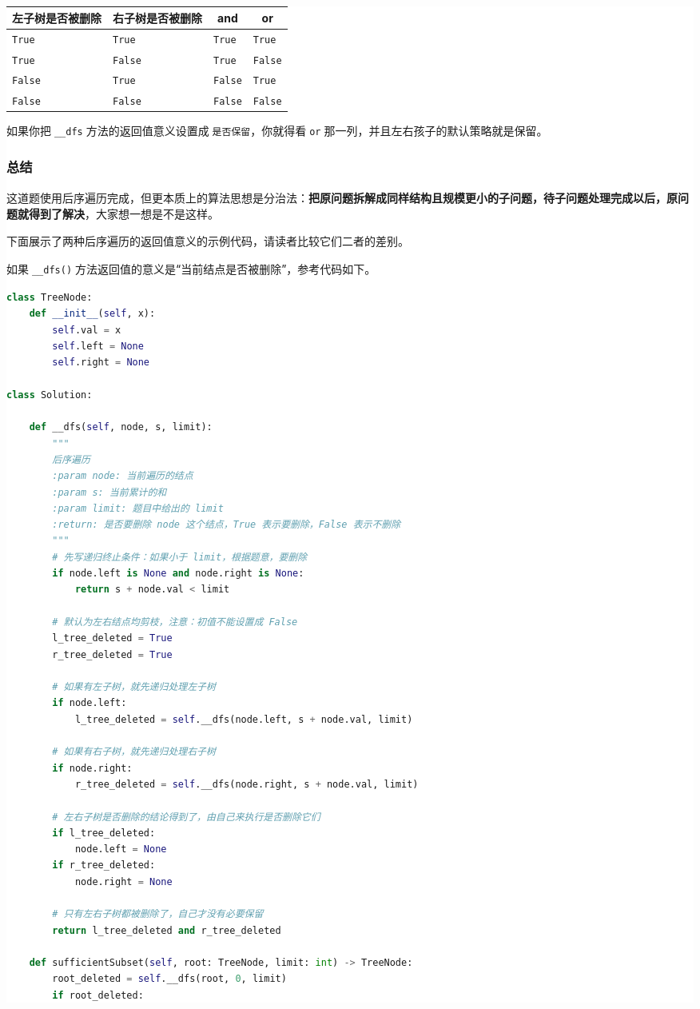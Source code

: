 
| 左子树是否被删除 | 右子树是否被删除 | and     | or      |
| ---------------- | ---------------- | ------- | ------- |
| `True`           | `True`           | `True`  | `True`  |
| `True`           | `False`          | `True`  | `False` |
| `False`          | `True`           | `False` | `True`  |
| `False`          | `False`          | `False` | `False` |


如果你把 `__dfs` 方法的返回值意义设置成 `是否保留`，你就得看 `or` 那一列，并且左右孩子的默认策略就是保留。

### 总结
这道题使用后序遍历完成，但更本质上的算法思想是分治法：**把原问题拆解成同样结构且规模更小的子问题，待子问题处理完成以后，原问题就得到了解决**，大家想一想是不是这样。

下面展示了两种后序遍历的返回值意义的示例代码，请读者比较它们二者的差别。

如果 `__dfs()` 方法返回值的意义是“当前结点是否被删除”，参考代码如下。

```Python []
class TreeNode:
    def __init__(self, x):
        self.val = x
        self.left = None
        self.right = None

class Solution:

    def __dfs(self, node, s, limit):
        """
        后序遍历
        :param node: 当前遍历的结点
        :param s: 当前累计的和
        :param limit: 题目中给出的 limit
        :return: 是否要删除 node 这个结点，True 表示要删除，False 表示不删除
        """
        # 先写递归终止条件：如果小于 limit，根据题意，要删除
        if node.left is None and node.right is None:
            return s + node.val < limit

        # 默认为左右结点均剪枝，注意：初值不能设置成 False
        l_tree_deleted = True
        r_tree_deleted = True

        # 如果有左子树，就先递归处理左子树
        if node.left:
            l_tree_deleted = self.__dfs(node.left, s + node.val, limit)

        # 如果有右子树，就先递归处理右子树
        if node.right:
            r_tree_deleted = self.__dfs(node.right, s + node.val, limit)

        # 左右子树是否删除的结论得到了，由自己来执行是否删除它们
        if l_tree_deleted:
            node.left = None
        if r_tree_deleted:
            node.right = None

        # 只有左右子树都被删除了，自己才没有必要保留
        return l_tree_deleted and r_tree_deleted

    def sufficientSubset(self, root: TreeNode, limit: int) -> TreeNode:
        root_deleted = self.__dfs(root, 0, limit)
        if root_deleted:
```
